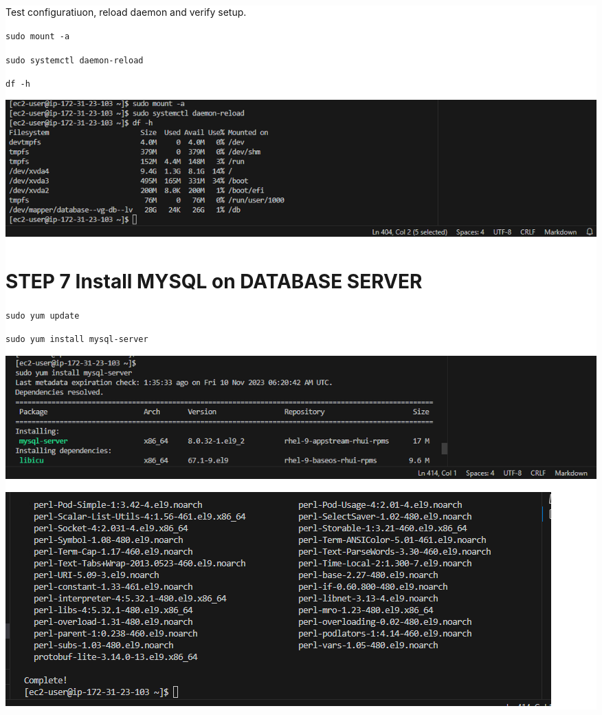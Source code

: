 Test configuratiuon, reload daemon and verify setup.

`sudo mount -a`

`sudo systemctl daemon-reload`

`df -h`

![Alt text](<test to ok db.png>)

# STEP 7 Install MYSQL on DATABASE SERVER

`sudo yum update`

`sudo yum install mysql-server`

![Alt text](<images/mysql install1.png>)

![Alt text](<images/mysql install2.png>)
